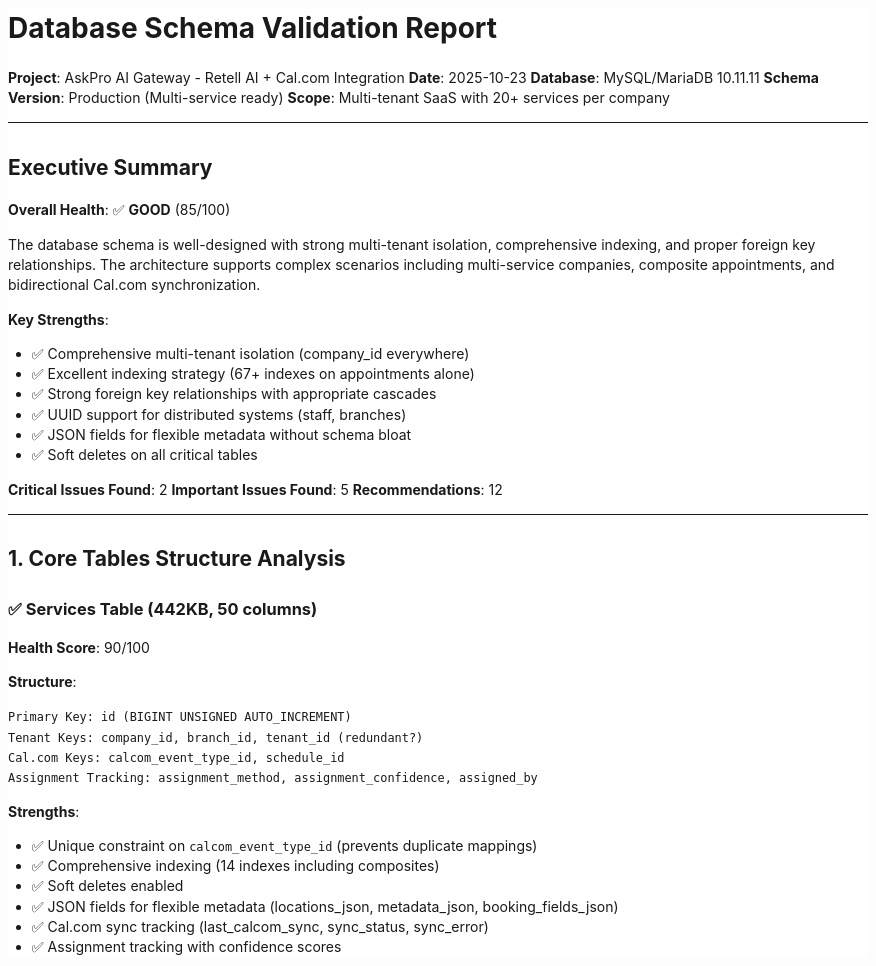 # Database Schema Validation Report
**Project**: AskPro AI Gateway - Retell AI + Cal.com Integration
**Date**: 2025-10-23
**Database**: MySQL/MariaDB 10.11.11
**Schema Version**: Production (Multi-service ready)
**Scope**: Multi-tenant SaaS with 20+ services per company

---

## Executive Summary

**Overall Health**: ✅ **GOOD** (85/100)

The database schema is well-designed with strong multi-tenant isolation, comprehensive indexing, and proper foreign key relationships. The architecture supports complex scenarios including multi-service companies, composite appointments, and bidirectional Cal.com synchronization.

**Key Strengths**:
- ✅ Comprehensive multi-tenant isolation (company_id everywhere)
- ✅ Excellent indexing strategy (67+ indexes on appointments alone)
- ✅ Strong foreign key relationships with appropriate cascades
- ✅ UUID support for distributed systems (staff, branches)
- ✅ JSON fields for flexible metadata without schema bloat
- ✅ Soft deletes on all critical tables

**Critical Issues Found**: 2
**Important Issues Found**: 5
**Recommendations**: 12

---

## 1. Core Tables Structure Analysis

### ✅ Services Table (442KB, 50 columns)

**Health Score**: 90/100

**Structure**:
```
Primary Key: id (BIGINT UNSIGNED AUTO_INCREMENT)
Tenant Keys: company_id, branch_id, tenant_id (redundant?)
Cal.com Keys: calcom_event_type_id, schedule_id
Assignment Tracking: assignment_method, assignment_confidence, assigned_by
```

**Strengths**:
- ✅ Unique constraint on `calcom_event_type_id` (prevents duplicate mappings)
- ✅ Comprehensive indexing (14 indexes including composites)
- ✅ Soft deletes enabled
- ✅ JSON fields for flexible metadata (locations_json, metadata_json, booking_fields_json)
- ✅ Cal.com sync tracking (last_calcom_sync, sync_status, sync_error)
- ✅ Assignment tracking with confidence scores
